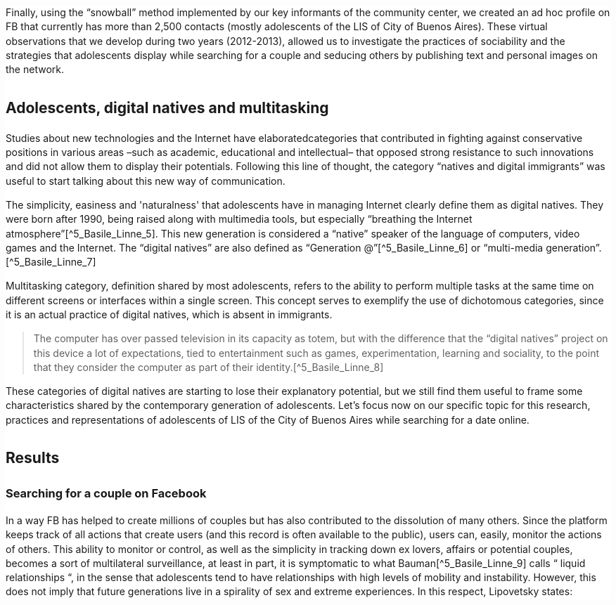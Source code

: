 Finally, using the “snowball” method implemented by our key informants
of the community center, we created an ad hoc profile on FB that
currently has more than 2,500 contacts (mostly adolescents of the LIS of
City of Buenos Aires). These virtual observations that we develop during
two years (2012-2013), allowed us to investigate the practices of
sociability and the strategies that adolescents display while searching
for a couple and seducing others by publishing text and personal images
on the network.

## Adolescents, digital natives and multitasking

Studies about new technologies and the Internet have elaborated
​​categories that contributed in fighting against conservative positions
in various areas –such as academic, educational and intellectual– that
opposed strong resistance to such innovations and did not allow them to
display their potentials. Following this line of thought, the category
“natives and digital immigrants” was useful to start talking about this
new way of communication.

The simplicity, easiness and 'naturalness' that adolescents have in
managing Internet clearly define them as digital natives. They were born
after 1990, being raised along with multimedia tools, but especially
“breathing the Internet atmosphere”[^5_Basile_Linne_5]. This new generation is
considered a “native” speaker of the language of computers, video games
and the Internet. The “digital natives” are also defined as “Generation
@”[^5_Basile_Linne_6] or “multi-media generation”.[^5_Basile_Linne_7]

Multitasking category, definition shared by most adolescents, refers to
the ability to perform multiple tasks at the same time on different
screens or interfaces within a single screen. This concept serves to
exemplify the use of dichotomous categories, since it is an actual
practice of digital natives, which is absent in immigrants.

> The computer has over passed television in its capacity as totem, but
> with the difference that the “digital natives” project on this device
> a lot of expectations, tied to entertainment such as games,
> experimentation, learning and sociality, to the point that they
> consider the computer as part of their identity.[^5_Basile_Linne_8]

These categories of digital natives are starting to lose their
explanatory potential, but we still find them useful to frame some
characteristics shared by the contemporary generation of adolescents.
Let’s focus now on our specific topic for this research, practices and
representations of adolescents of LIS of the City of Buenos Aires while
searching for a date online.

## Results

### Searching for a couple on Facebook

In a way FB has helped to create millions of couples but has also
contributed to the dissolution of many others. Since the platform keeps
track of all actions that create users (and this record is often
available to the public), users can, easily, monitor the actions of
others. This ability to monitor or control, as well as the simplicity in
tracking down ex lovers, affairs or potential couples, becomes a sort of
multilateral surveillance, at least in part, it is symptomatic to what
Bauman[^5_Basile_Linne_9] calls “ liquid relationships “, in the sense that adolescents
tend to have relationships with high levels of mobility and instability.
However, this does not imply that future generations live in a spirality
of sex and extreme experiences. In this respect, Lipovetsky states:


[^2_Cocks_Pre-History_1]: Lawrence Stone, *The Family, Sex and Marriage in England 1500-1800*,
[^2_Cocks_Pre-History_2]: Diana O’Hara, *Courtship and Constraint: Rethinking the Making of
[^2_Cocks_Pre-History_3]: John Gillis, *For Better, for Worse: British Marriages, 1600 to the
[^2_Cocks_Pre-History_4]: See Helen Berry, *Gender, Society and Print Culture in Late-Stuart
[^2_Cocks_Pre-History_5]: Oxford Magazine, December 1770, in Anon., *Matrimonial
[^2_Cocks_Pre-History_6]: Pamphlet of The Imprejudicate Nuptial Society, undated, in Anon.,
[^2_Cocks_Pre-History_7]: *Town and Country Magazine*, March 1772, in Anon., *Matrimonial
[^2_Cocks_Pre-History_8]: Unattributed cutting, 1777, in Anon., *Matrimonial
[^2_Cocks_Pre-History_9]: Gazetteer, 5 August 1749, in *Matrimonial Advertisements*, Private
[^2_Cocks_Pre-History_10]: J. Curtis, *An Authentic and Faithful History of the Mysterious
[^2_Cocks_Pre-History_11]: Curtis, *An Authentic and Faithful History of the Mysterious
[^2_Cocks_Pre-History_12]: On the German press see Karl-Christian Fuhrer, *Contradicting
[^2_Cocks_Pre-History_13]: Twenty-two different papers are listed in the British Library
[^2_Cocks_Pre-History_14]: See ‘Matrimonial Adlets’, *The Sun*, 31 July 1893, p. 4.
[^2_Cocks_Pre-History_15]: See ‘The Alleged Matrimonial Frauds’, *(London) Times*, 3 December
[^2_Cocks_Pre-History_16]: Mona Caird, untitled essay, in Harry Quilter, (ed.), *Is Marriage
[^2_Cocks_Pre-History_17]: William Booth, *In Darkest England and the Way out*, London:
[^2_Cocks_Pre-History_18]: ‘Lonely Soldier Correspondence’, *National Archives UK*, Kew: HO
[^2_Cocks_Pre-History_19]: ‘Who Will Marry Phyllis Monkman, A Chance for Single Men’,
[^2_Cocks_Pre-History_20]: ‘Friendship Clubs’, Mass Observation Archive, University of
[^2_Cocks_Pre-History_21]: ‘The Answer to the Marriage Muddle,’ Sunday Pictorial, 18 April
[^2_Cocks_Pre-History_22]: For instance in articles by Bernard Levin, Times, 21 and 22 June
[^2_Cocks_Pre-History_23]: *Jeffrey* no. 1 and no.2 (1973), p. 22.
[^3_Akser_OldandNewMethodsforOnlineResearch-rev_1]: K. Orton-Johnson and Nick Prior (eds) *Digital Sociology: Critical
[^3_Akser_OldandNewMethodsforOnlineResearch-rev_2]: Arvidsson, Adam. ‘‘Quality Singles’: Internet Dating and the Work
[^3_Akser_OldandNewMethodsforOnlineResearch-rev_3]: Deborah Chamber, *Social Media and Personal Relationships: Online
[^3_Akser_OldandNewMethodsforOnlineResearch-rev_4]: İbid., p. 140.
[^3_Akser_OldandNewMethodsforOnlineResearch-rev_5]: Ibid., p. 141.
[^3_Akser_OldandNewMethodsforOnlineResearch-rev_6]: Dannagal Goldthwaite Young and Scott E. Caplan, ‘Online Dating and
[^3_Akser_OldandNewMethodsforOnlineResearch-rev_7]: Andrea Baker, ‘Two by Two in Cyberspace: Getting Together and
[^3_Akser_OldandNewMethodsforOnlineResearch-rev_8]: Patti M. Valkenburg and Jochen Peter, ‘Who Visits Online Dating
[^3_Akser_OldandNewMethodsforOnlineResearch-rev_9]: Ibid. p.850.
[^3_Akser_OldandNewMethodsforOnlineResearch-rev_10]: Jessica M. Sautter, Rebecca M. Tippett, and S. Philip Morgan.
[^3_Akser_OldandNewMethodsforOnlineResearch-rev_11]: Danielle Couch and Pranee Liamputtong, ‘Online Dating and Mating:
[^3_Akser_OldandNewMethodsforOnlineResearch-rev_12]: Elizabeth Craig and Kevin B. Wright, ‘Computer-mediated
[^3_Akser_OldandNewMethodsforOnlineResearch-rev_13]: Nicole B. Ellison, Jeffrey T. Hancock, and Catalina L. Toma.
[^3_Akser_OldandNewMethodsforOnlineResearch-rev_14]: Ibid. p.60
[^3_Akser_OldandNewMethodsforOnlineResearch-rev_15]: Ibid.
[^3_Akser_OldandNewMethodsforOnlineResearch-rev_16]: Catalina L.Toma and Jeffrey T. Hancock. ‘Looks and lies: The role
[^3_Akser_OldandNewMethodsforOnlineResearch-rev_17]: Catalina L. Toma and Jeffrey T. Hancock. ‘What Lies Beneath: The
[^3_Akser_OldandNewMethodsforOnlineResearch-rev_18]: David C. DeAndrea et al. ‘When Do People Misrepresent Themselves
[^3_Akser_OldandNewMethodsforOnlineResearch-rev_19]: Derek A. Kreager et al. ‘“Where Have All the Good Men Gone?”
[^3_Akser_OldandNewMethodsforOnlineResearch-rev_20]: Jeffrey A. Hall et al. ‘Strategic Misrepresentation in Online
[^4_Reichert_Dating_Maps_1]: Wolfgang Ernst. Jenseits des Archivs: Bit Mapping.
[^4_Reichert_Dating_Maps_2]: Ramón Reichert, *Amateure im Netz. Selbstmanagement und
[^4_Reichert_Dating_Maps_3]: Marilyn Strathern, *Audit Cultures: Anthropological Studies in
[^4_Reichert_Dating_Maps_4]: Martin Dodge and Rob Kitchin, *Mapping Cyberspace*, London:
[^4_Reichert_Dating_Maps_5]: Georg Gartner, ‘Internet Cartography and Web Mapping’,
[^4_Reichert_Dating_Maps_6]: Jeffrey Heer and danah boyd, ‘Vizster: Visualizing Online Social
[^4_Reichert_Dating_Maps_7]: Yuya Nomata and Junichi Hoshino. ‘Social Landscapes: Visual
[^4_Reichert_Dating_Maps_8]: Nathalie Henry and Jean-Daniel Fekete, ‘Visualization and Computer
[^4_Reichert_Dating_Maps_9]: Jeffrey Heer and danah boyd, ‘Vizster: Visualizing Online Social
[^4_Reichert_Dating_Maps_10]: Giorgio Agamben, *The Coming Community*, Minneapolis: University of
[^4_Reichert_Dating_Maps_11]: Mark Andrejevic. ‘Surveillance and alienation in the online
[^4_Reichert_Dating_Maps_12]: Christian Christensen ‘Discourses of Technology and Liberation:
[^4_Reichert_Dating_Maps_13]: Ramón Reichert, ‘Social Media Storytelling’. Expanded Narration.
[^4_Reichert_Dating_Maps_14]: Michel Foucault,*Dits et écrits IV*, Paris: Gallimard, 1994,
[^4_Reichert_Dating_Maps_15]: Matthew Causey, *Theatre and Performance in Digital Culture: From